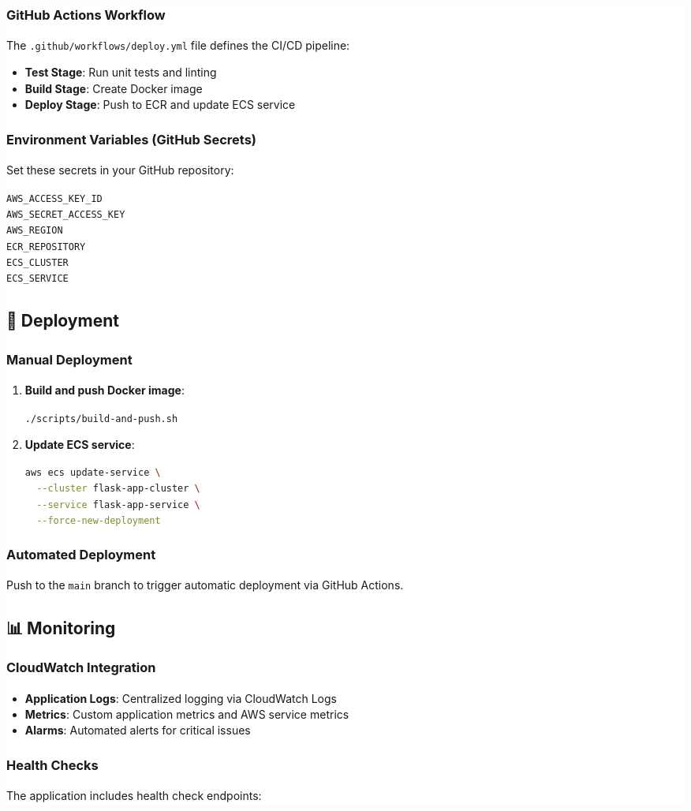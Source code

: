### GitHub Actions Workflow

The `.github/workflows/deploy.yml` file defines the CI/CD pipeline:

- **Test Stage**: Run unit tests and linting
- **Build Stage**: Create Docker image
- **Deploy Stage**: Push to ECR and update ECS service

### Environment Variables (GitHub Secrets)

Set these secrets in your GitHub repository:

```
AWS_ACCESS_KEY_ID
AWS_SECRET_ACCESS_KEY
AWS_REGION
ECR_REPOSITORY
ECS_CLUSTER
ECS_SERVICE
```

## 🚢 Deployment

### Manual Deployment

1. **Build and push Docker image**:
   ```bash
   ./scripts/build-and-push.sh
   ```

2. **Update ECS service**:
   ```bash
   aws ecs update-service \
     --cluster flask-app-cluster \
     --service flask-app-service \
     --force-new-deployment
   ```

### Automated Deployment

Push to the `main` branch to trigger automatic deployment via GitHub Actions.

## 📊 Monitoring

### CloudWatch Integration

- **Application Logs**: Centralized logging via CloudWatch Logs
- **Metrics**: Custom application metrics and AWS service metrics
- **Alarms**: Automated alerts for critical issues

### Health Checks

The application includes health check endpoints:
